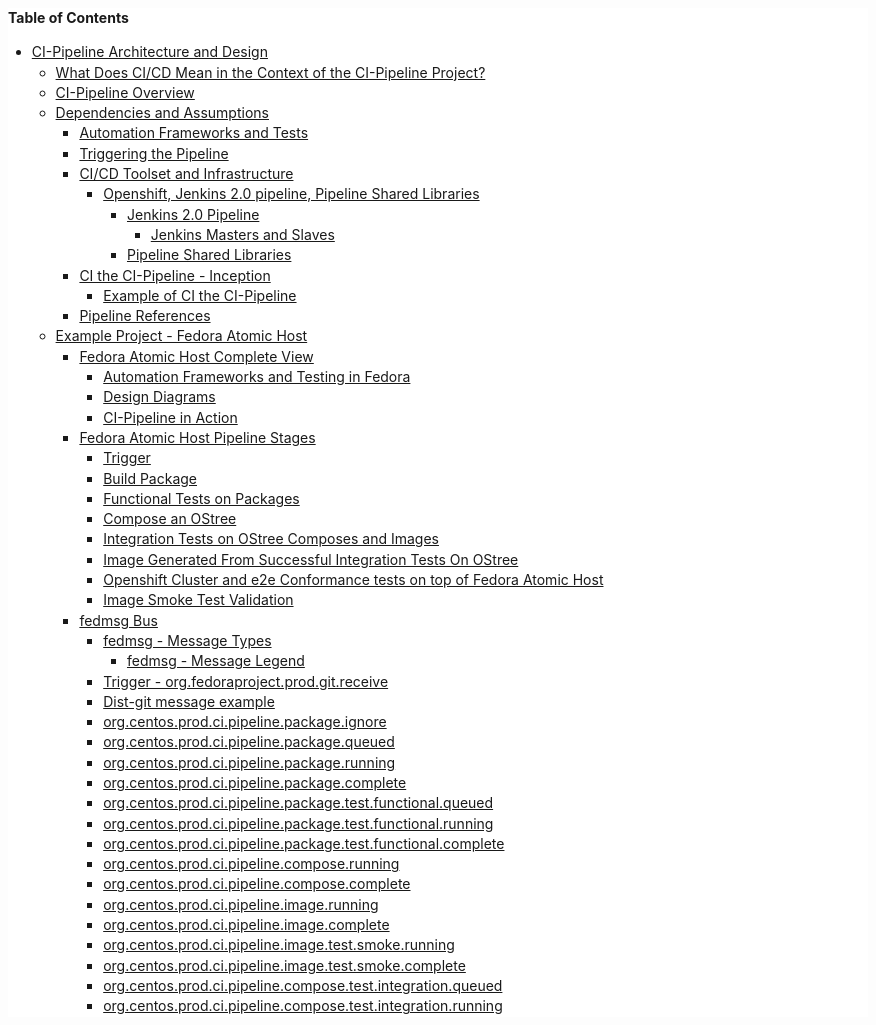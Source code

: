 

**Table of Contents**

- [CI-Pipeline Architecture and Design](#ci-pipeline-architecture-and-design)
  - [What Does CI/CD Mean in the Context of the CI-Pipeline Project?](#what-does-cicd-mean-in-the-context-of-the-ci-pipeline-project)
  - [CI-Pipeline Overview](#ci-pipeline-overview)
  - [Dependencies and Assumptions](#dependencies-and-assumptions)
    - [Automation Frameworks and Tests](#automation-frameworks-and-tests)
    - [Triggering the Pipeline](#triggering-the-pipeline)
    - [CI/CD Toolset and Infrastructure](#cicd-toolset-and-infrastructure)
      - [Openshift, Jenkins 2.0 pipeline, Pipeline Shared Libraries](#openshift-jenkins-20-pipeline-pipeline-shared-libraries)
        - [Jenkins 2.0 Pipeline](#jenkins-20-pipeline)
          - [Jenkins Masters and Slaves](#jenkins-masters-and-slaves)
        - [Pipeline Shared Libraries](#pipeline-shared-libraries)
    - [CI the CI-Pipeline - Inception](#ci-the-ci-pipeline---inception)
      - [Example of CI the CI-Pipeline](#example-of-ci-the-ci-pipeline)
    - [Pipeline References](#pipeline-references)
  - [Example Project - Fedora Atomic Host](#example-project---fedora-atomic-host)
    - [Fedora Atomic Host Complete View](#fedora-atomic-host-complete-view)
      - [Automation Frameworks and Testing in Fedora](#automation-frameworks-and-testing-in-fedora)
      - [Design Diagrams](#design-diagrams)
      - [CI-Pipeline in Action](#ci-pipeline-in-action)
    - [Fedora Atomic Host Pipeline Stages](#fedora-atomic-host-pipeline-stages)
      - [Trigger](#trigger)
      - [Build Package](#build-package)
      - [Functional Tests on Packages](#functional-tests-on-packages)
      - [Compose an OStree](#compose-an-ostree)
      - [Integration Tests on OStree Composes and Images](#integration-tests-on-ostree-composes-and-images)
      - [Image Generated From Successful Integration Tests On OStree](#image-generated-from-successful-integration-tests-on-ostree)
      - [Openshift Cluster and e2e Conformance tests on top of Fedora Atomic Host](#openshift-cluster-and-e2e-conformance-tests-on-top-of-fedora-atomic-host)
      - [Image Smoke Test Validation](#image-smoke-test-validation)
    - [fedmsg Bus](#fedmsg-bus)
      - [fedmsg - Message Types](#fedmsg---message-types)
        - [fedmsg - Message Legend](#fedmsg---message-legend)
      - [Trigger - org.fedoraproject.prod.git.receive](#trigger---orgfedoraprojectprodgitreceive)
      - [Dist-git message example](#dist-git-message-example)
      - [org.centos.prod.ci.pipeline.package.ignore](#orgcentosprodcipipelinepackageignore)
      - [org.centos.prod.ci.pipeline.package.queued](#orgcentosprodcipipelinepackagequeued)
      - [org.centos.prod.ci.pipeline.package.running](#orgcentosprodcipipelinepackagerunning)
      - [org.centos.prod.ci.pipeline.package.complete](#orgcentosprodcipipelinepackagecomplete)
      - [org.centos.prod.ci.pipeline.package.test.functional.queued](#orgcentosprodcipipelinepackagetestfunctionalqueued)
      - [org.centos.prod.ci.pipeline.package.test.functional.running](#orgcentosprodcipipelinepackagetestfunctionalrunning)
      - [org.centos.prod.ci.pipeline.package.test.functional.complete](#orgcentosprodcipipelinepackagetestfunctionalcomplete)
      - [org.centos.prod.ci.pipeline.compose.running](#orgcentosprodcipipelinecomposerunning)
      - [org.centos.prod.ci.pipeline.compose.complete](#orgcentosprodcipipelinecomposecomplete)
      - [org.centos.prod.ci.pipeline.image.running](#orgcentosprodcipipelineimagerunning)
      - [org.centos.prod.ci.pipeline.image.complete](#orgcentosprodcipipelineimagecomplete)
      - [org.centos.prod.ci.pipeline.image.test.smoke.running](#orgcentosprodcipipelineimagetestsmokerunning)
      - [org.centos.prod.ci.pipeline.image.test.smoke.complete](#orgcentosprodcipipelineimagetestsmokecomplete)
      - [org.centos.prod.ci.pipeline.compose.test.integration.queued](#orgcentosprodcipipelinecomposetestintegrationqueued)
      - [org.centos.prod.ci.pipeline.compose.test.integration.running](#orgcentosprodcipipelinecomposetestintegrationrunning)